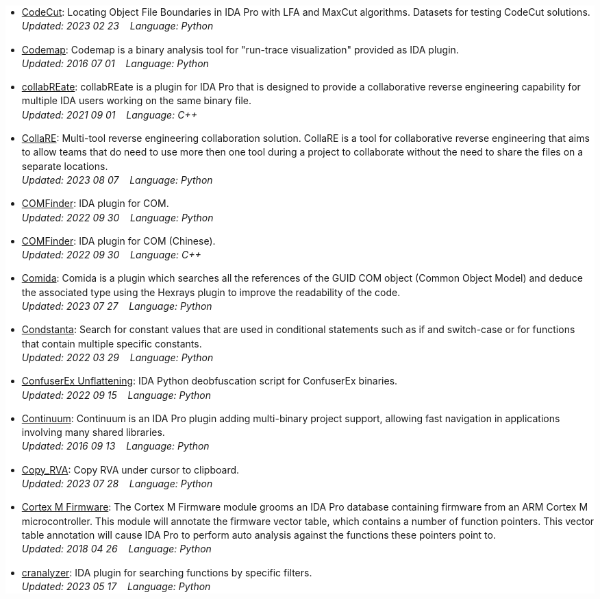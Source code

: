 * [CodeCut](https://github.com/JHUAPL/CodeCut): Locating Object File Boundaries in IDA Pro with LFA and MaxCut algorithms. Datasets for testing CodeCut solutions.<br>
_Updated: 2023 02 23 &nbsp;&nbsp; Language: Python_

* [Codemap](https://github.com/c0demap/codemap): Codemap is a binary analysis tool for "run-trace visualization" provided as IDA plugin.<br>
_Updated: 2016 07 01 &nbsp;&nbsp; Language: Python_

* [collabREate](https://github.com/cseagle/collabREate): collabREate is a plugin for IDA Pro that is designed to provide a collaborative reverse engineering capability for multiple IDA users working on the same binary file.<br>
_Updated: 2021 09 01 &nbsp;&nbsp; Language: C++_

* [CollaRE](https://github.com/Martyx00/CollaRE): Multi-tool reverse engineering collaboration solution. CollaRE is a tool for collaborative reverse engineering that aims to allow teams that do need to use more then one tool during a project to collaborate without the need to share the files on a separate locations.<br>
_Updated: 2023 08 07 &nbsp;&nbsp; Language: Python_

* [COMFinder](https://github.com/howmp/comfinder): IDA plugin for COM.<br>
_Updated: 2022 09 30 &nbsp;&nbsp; Language: Python_

* [COMFinder](https://github.com/howmp/COMFinder): IDA plugin for COM (Chinese).<br>
_Updated: 2022 09 30 &nbsp;&nbsp; Language: C++_

* [Comida](https://github.com/airbus-cert/comida): Comida is a plugin which searches all the references of the GUID COM object (Common Object Model) and deduce the associated type using the Hexrays plugin to improve the readability of the code.<br>
_Updated: 2023 07 27 &nbsp;&nbsp; Language: Python_

* [Condstanta](https://github.com/Accenture/Condstanta): Search for constant values that are used in conditional statements such as if and switch-case or for functions that contain multiple specific constants.<br>
_Updated: 2022 03 29 &nbsp;&nbsp; Language: Python_

* [ConfuserEx Unflattening](https://github.com/govcert-ch/ConfuserEx_IDAPython): IDA Python deobfuscation script for ConfuserEx binaries.<br>
_Updated: 2022 09 15 &nbsp;&nbsp; Language: Python_

* [Continuum](https://github.com/zyantific/continuum): Continuum is an IDA Pro plugin adding multi-binary project support, allowing fast navigation in applications involving many shared libraries.<br>
_Updated: 2016 09 13 &nbsp;&nbsp; Language: Python_

* [Copy_RVA](https://github.com/RomanRybachek/Copy_RVA): Copy RVA under cursor to clipboard.<br>
_Updated: 2023 07 28 &nbsp;&nbsp; Language: Python_

* [Cortex M Firmware](https://github.com/duo-labs/idapython): The Cortex M Firmware module grooms an IDA Pro database containing firmware from an ARM Cortex M microcontroller. This module will annotate the firmware vector table, which contains a number of function pointers. This vector table annotation will cause IDA Pro to perform auto analysis against the functions these pointers point to.<br>
_Updated: 2018 04 26 &nbsp;&nbsp; Language: Python_

* [cranalyzer](https://github.com/ep1h/cranalyzer): IDA plugin for searching functions by specific filters.<br>
_Updated: 2023 05 17 &nbsp;&nbsp; Language: Python_
